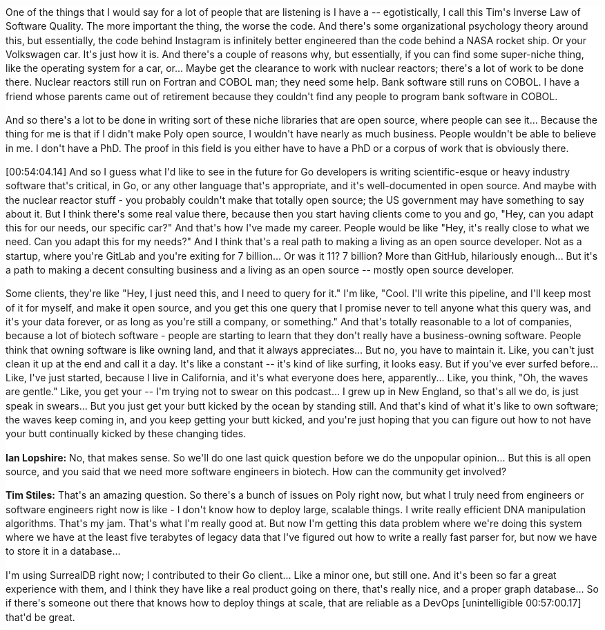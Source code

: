 One of the things that I would say for a lot of people that are listening is I have a -- egotistically, I call this Tim's Inverse Law of Software Quality. The more important the thing, the worse the code. And there's some organizational psychology theory around this, but essentially, the code behind Instagram is infinitely better engineered than the code behind a NASA rocket ship. Or your Volkswagen car. It's just how it is. And there's a couple of reasons why, but essentially, if you can find some super-niche thing, like the operating system for a car, or... Maybe get the clearance to work with nuclear reactors; there's a lot of work to be done there. Nuclear reactors still run on Fortran and COBOL man; they need some help. Bank software still runs on COBOL. I have a friend whose parents came out of retirement because they couldn't find any people to program bank software in COBOL.

And so there's a lot to be done in writing sort of these niche libraries that are open source, where people can see it... Because the thing for me is that if I didn't make Poly open source, I wouldn't have nearly as much business. People wouldn't be able to believe in me. I don't have a PhD. The proof in this field is you either have to have a PhD or a corpus of work that is obviously there.

\[00:54:04.14\] And so I guess what I'd like to see in the future for Go developers is writing scientific-esque or heavy industry software that's critical, in Go, or any other language that's appropriate, and it's well-documented in open source. And maybe with the nuclear reactor stuff - you probably couldn't make that totally open source; the US government may have something to say about it. But I think there's some real value there, because then you start having clients come to you and go, "Hey, can you adapt this for our needs, our specific car?" And that's how I've made my career. People would be like "Hey, it's really close to what we need. Can you adapt this for my needs?" And I think that's a real path to making a living as an open source developer. Not as a startup, where you're GitLab and you're exiting for 7 billion... Or was it 11? 7 billion? More than GitHub, hilariously enough... But it's a path to making a decent consulting business and a living as an open source -- mostly open source developer.

Some clients, they're like "Hey, I just need this, and I need to query for it." I'm like, "Cool. I'll write this pipeline, and I'll keep most of it for myself, and make it open source, and you get this one query that I promise never to tell anyone what this query was, and it's your data forever, or as long as you're still a company, or something." And that's totally reasonable to a lot of companies, because a lot of biotech software - people are starting to learn that they don't really have a business-owning software. People think that owning software is like owning land, and that it always appreciates... But no, you have to maintain it. Like, you can't just clean it up at the end and call it a day. It's like a constant -- it's kind of like surfing, it looks easy. But if you've ever surfed before... Like, I've just started, because I live in California, and it's what everyone does here, apparently... Like, you think, "Oh, the waves are gentle." Like, you get your -- I'm trying not to swear on this podcast... I grew up in New England, so that's all we do, is just speak in swears... But you just get your butt kicked by the ocean by standing still. And that's kind of what it's like to own software; the waves keep coming in, and you keep getting your butt kicked, and you're just hoping that you can figure out how to not have your butt continually kicked by these changing tides.

**Ian Lopshire:** No, that makes sense. So we'll do one last quick question before we do the unpopular opinion... But this is all open source, and you said that we need more software engineers in biotech. How can the community get involved?

**Tim Stiles:** That's an amazing question. So there's a bunch of issues on Poly right now, but what I truly need from engineers or software engineers right now is like - I don't know how to deploy large, scalable things. I write really efficient DNA manipulation algorithms. That's my jam. That's what I'm really good at. But now I'm getting this data problem where we're doing this system where we have at the least five terabytes of legacy data that I've figured out how to write a really fast parser for, but now we have to store it in a database...

I'm using SurrealDB right now; I contributed to their Go client... Like a minor one, but still one. And it's been so far a great experience with them, and I think they have like a real product going on there, that's really nice, and a proper graph database... So if there's someone out there that knows how to deploy things at scale, that are reliable as a DevOps \[unintelligible 00:57:00.17\] that'd be great.
